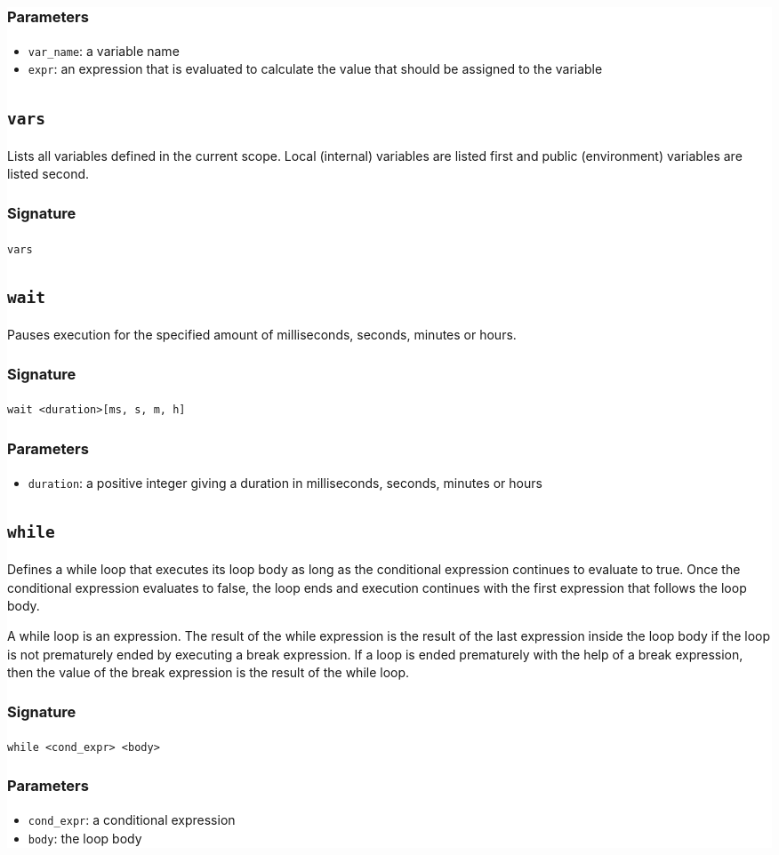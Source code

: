 ### Parameters

* `var_name`: a variable name
* `expr`: an expression that is evaluated to calculate the value that should be assigned to the variable

## `vars`

Lists all variables defined in the current scope. Local (internal) variables are listed first and public (environment) variables are listed second.

### Signature

`vars`

## `wait`

Pauses execution for the specified amount of milliseconds, seconds, minutes or hours.

### Signature

`wait <duration>[ms, s, m, h]`

### Parameters

* `duration`: a positive integer giving a duration in milliseconds, seconds, minutes or hours

## `while`

Defines a while loop that executes its loop body as long as the conditional expression continues to evaluate to true. Once the conditional expression evaluates to false, the loop ends and execution continues with the first expression that follows the loop body.

A while loop is an expression. The result of the while expression is the result of the last expression inside the loop body if the loop is not prematurely ended by executing a break expression. If a loop is ended prematurely with the help of a break expression, then the value of the break expression is the result of the while loop.

### Signature

`while <cond_expr> <body>`

### Parameters

* `cond_expr`: a conditional expression
* `body`: the loop body
